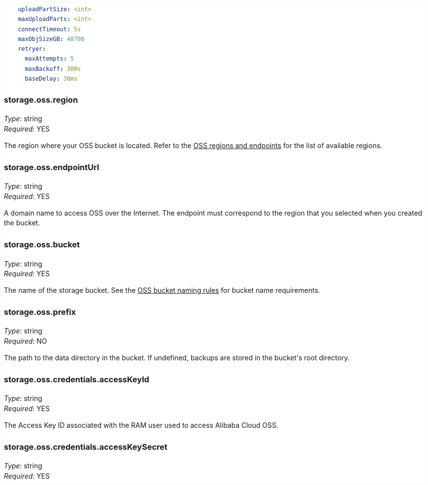 ```yaml
    uploadPartSize: <int>
    maxUploadParts: <int>
    connectTimeout: 5s
    maxObjSizeGB: 48700
    retryer:
      maxAttempts: 5
      maxBackoff: 300s
      baseDelay: 30ms
```

### storage.oss.region

*Type*: string <br>
*Required*: YES

The region where your OSS bucket is located. Refer to the [OSS regions and endpoints](https://www.alibabacloud.com/help/en/oss/user-guide/regions-and-endpoints) for the list of available regions.

### storage.oss.endpointUrl

*Type*: string <br>
*Required*: YES

A domain name to access OSS over the Internet. The endpoint must correspond to the region that you selected when you created the bucket. 

### storage.oss.bucket

*Type*: string <br>
*Required*: YES

The name of the storage bucket. See the [OSS bucket naming rules](https://www.alibabacloud.com/help/en/oss/user-guide/bucket-naming-conventions) for bucket name requirements.

### storage.oss.prefix

*Type*: string <br>
*Required*: NO

The path to the data directory in the bucket. If undefined, backups are stored in the bucket's root directory.

### storage.oss.credentials.accessKeyId

*Type*: string <br>
*Required*: YES

The Access Key ID associated with the RAM user used to access Alibaba Cloud OSS.

### storage.oss.credentials.accessKeySecret

*Type*: string <br>
*Required*: YES
